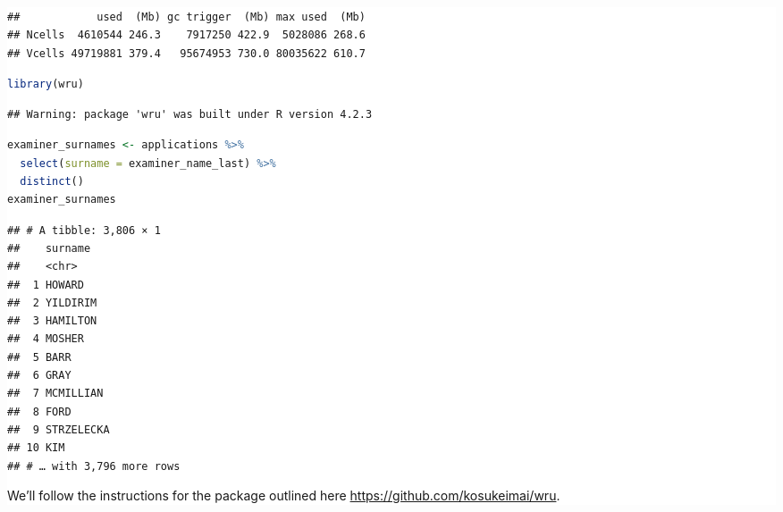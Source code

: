     ##            used  (Mb) gc trigger  (Mb) max used  (Mb)
    ## Ncells  4610544 246.3    7917250 422.9  5028086 268.6
    ## Vcells 49719881 379.4   95674953 730.0 80035622 610.7

``` r
library(wru)
```

    ## Warning: package 'wru' was built under R version 4.2.3

``` r
examiner_surnames <- applications %>% 
  select(surname = examiner_name_last) %>% 
  distinct()
examiner_surnames
```

    ## # A tibble: 3,806 × 1
    ##    surname   
    ##    <chr>     
    ##  1 HOWARD    
    ##  2 YILDIRIM  
    ##  3 HAMILTON  
    ##  4 MOSHER    
    ##  5 BARR      
    ##  6 GRAY      
    ##  7 MCMILLIAN 
    ##  8 FORD      
    ##  9 STRZELECKA
    ## 10 KIM       
    ## # … with 3,796 more rows

We’ll follow the instructions for the package outlined here
<https://github.com/kosukeimai/wru>.
